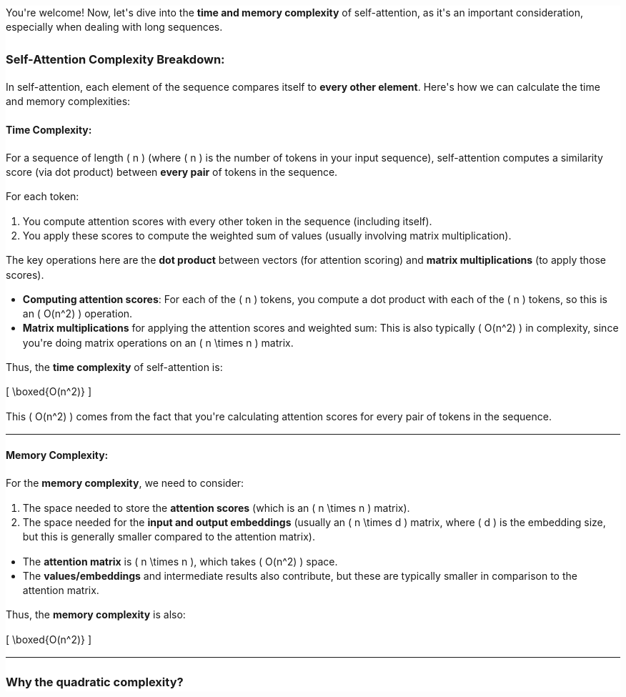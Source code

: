 You're welcome! Now, let's dive into the **time and memory complexity** of self-attention, as it's an important consideration, especially when dealing with long sequences.

### Self-Attention Complexity Breakdown:

In self-attention, each element of the sequence compares itself to **every other element**. Here's how we can calculate the time and memory complexities:

#### **Time Complexity:**
For a sequence of length \( n \) (where \( n \) is the number of tokens in your input sequence), self-attention computes a similarity score (via dot product) between **every pair** of tokens in the sequence.

For each token:
1. You compute attention scores with every other token in the sequence (including itself).
2. You apply these scores to compute the weighted sum of values (usually involving matrix multiplication).

The key operations here are the **dot product** between vectors (for attention scoring) and **matrix multiplications** (to apply those scores).

- **Computing attention scores**: For each of the \( n \) tokens, you compute a dot product with each of the \( n \) tokens, so this is an \( O(n^2) \) operation.
- **Matrix multiplications** for applying the attention scores and weighted sum: This is also typically \( O(n^2) \) in complexity, since you're doing matrix operations on an \( n \times n \) matrix.

Thus, the **time complexity** of self-attention is:

\[
\boxed{O(n^2)}
\]

This \( O(n^2) \) comes from the fact that you're calculating attention scores for every pair of tokens in the sequence.

---

#### **Memory Complexity:**
For the **memory complexity**, we need to consider:
1. The space needed to store the **attention scores** (which is an \( n \times n \) matrix).
2. The space needed for the **input and output embeddings** (usually an \( n \times d \) matrix, where \( d \) is the embedding size, but this is generally smaller compared to the attention matrix).

- The **attention matrix** is \( n \times n \), which takes \( O(n^2) \) space.
- The **values/embeddings** and intermediate results also contribute, but these are typically smaller in comparison to the attention matrix.

Thus, the **memory complexity** is also:

\[
\boxed{O(n^2)}
\]

---

### Why the quadratic complexity?

